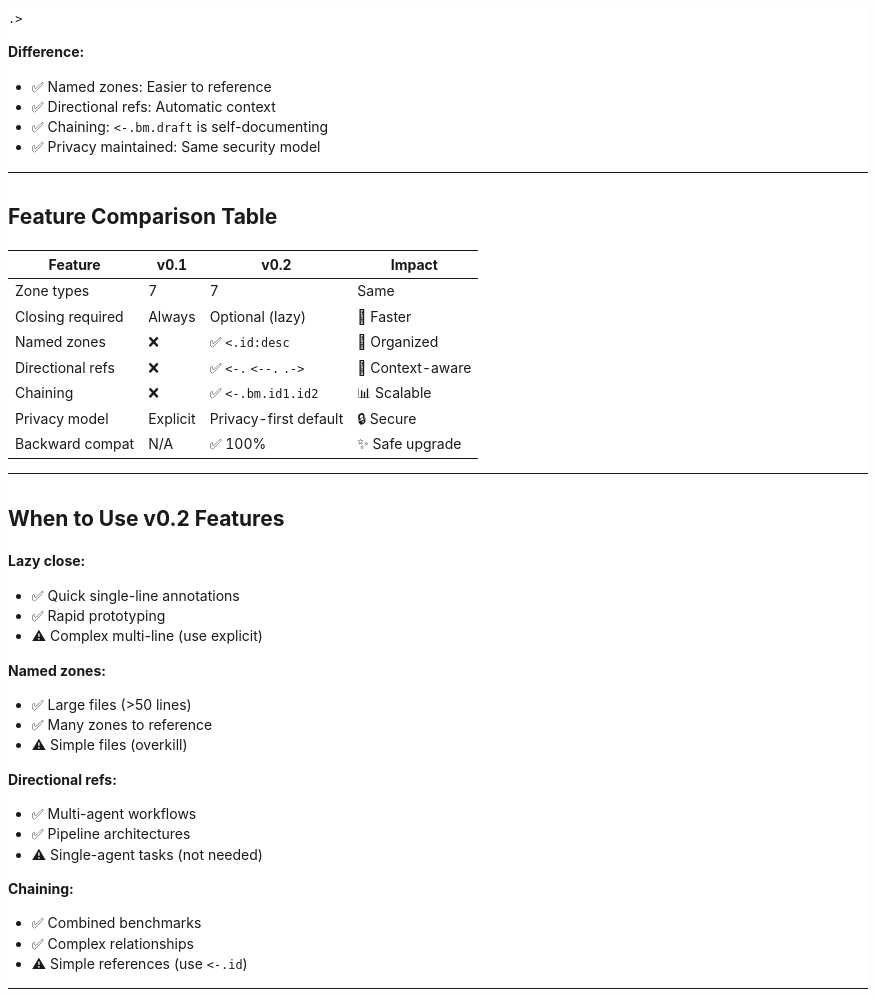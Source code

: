 ```markdown
.>
```

**Difference:**
- ✅ Named zones: Easier to reference
- ✅ Directional refs: Automatic context
- ✅ Chaining: `<-.bm.draft` is self-documenting
- ✅ Privacy maintained: Same security model

---

## Feature Comparison Table

| Feature | v0.1 | v0.2 | Impact |
|---------|------|------|--------|
| Zone types | 7 | 7 | Same |
| Closing required | Always | Optional (lazy) | 🚀 Faster |
| Named zones | ❌ | ✅ `<.id:desc` | 🎯 Organized |
| Directional refs | ❌ | ✅ `<-.` `<--.` `.->` | 🔗 Context-aware |
| Chaining | ❌ | ✅ `<-.bm.id1.id2` | 📊 Scalable |
| Privacy model | Explicit | Privacy-first default | 🔒 Secure |
| Backward compat | N/A | ✅ 100% | ✨ Safe upgrade |

---

## When to Use v0.2 Features

**Lazy close:**
- ✅ Quick single-line annotations
- ✅ Rapid prototyping
- ⚠️ Complex multi-line (use explicit)

**Named zones:**
- ✅ Large files (>50 lines)
- ✅ Many zones to reference
- ⚠️ Simple files (overkill)

**Directional refs:**
- ✅ Multi-agent workflows
- ✅ Pipeline architectures
- ⚠️ Single-agent tasks (not needed)

**Chaining:**
- ✅ Combined benchmarks
- ✅ Complex relationships
- ⚠️ Simple references (use `<-.id`)

---

